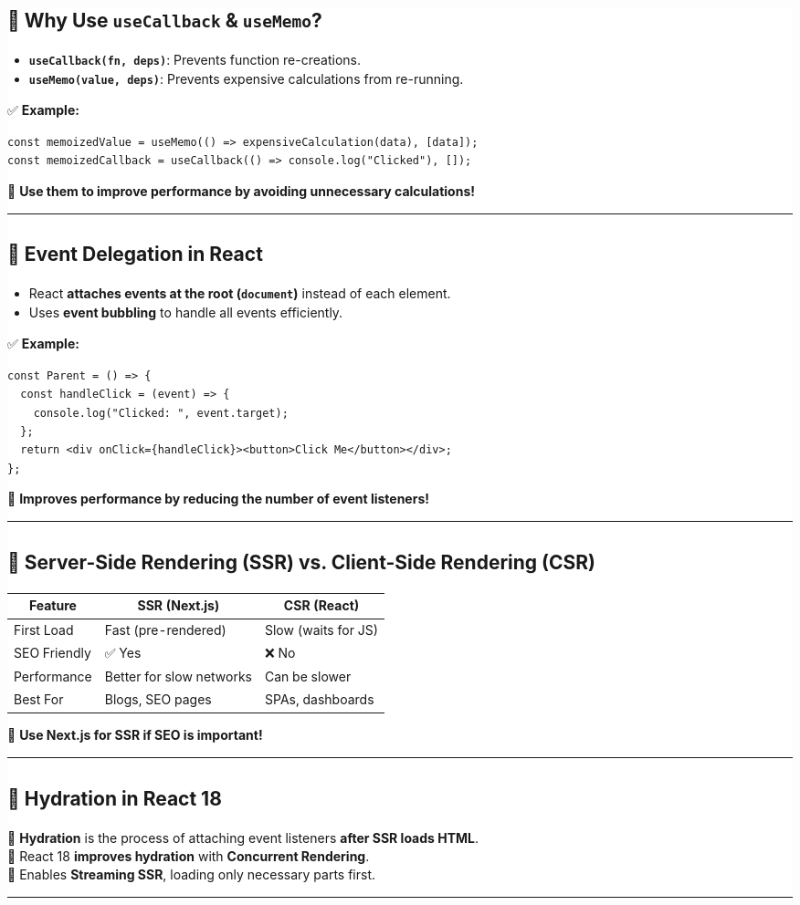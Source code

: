 ## **🔹 Why Use `useCallback` & `useMemo`?**  
- **`useCallback(fn, deps)`**: Prevents function re-creations.  
- **`useMemo(value, deps)`**: Prevents expensive calculations from re-running.  

✅ **Example:**  
```tsx
const memoizedValue = useMemo(() => expensiveCalculation(data), [data]);
const memoizedCallback = useCallback(() => console.log("Clicked"), []);
```
📌 **Use them to improve performance by avoiding unnecessary calculations!**  

---

## **🔹 Event Delegation in React**  
- React **attaches events at the root (`document`)** instead of each element.  
- Uses **event bubbling** to handle all events efficiently.  

✅ **Example:**  
```tsx
const Parent = () => {
  const handleClick = (event) => {
    console.log("Clicked: ", event.target);
  };
  return <div onClick={handleClick}><button>Click Me</button></div>;
};
```
📌 **Improves performance by reducing the number of event listeners!**  

---

## **🔹 Server-Side Rendering (SSR) vs. Client-Side Rendering (CSR)**  
| Feature        | SSR (Next.js)        | CSR (React)         |
|---------------|---------------------|---------------------|
| First Load    | Fast (pre-rendered) | Slow (waits for JS) |
| SEO Friendly  | ✅ Yes               | ❌ No              |
| Performance   | Better for slow networks | Can be slower |
| Best For      | Blogs, SEO pages     | SPAs, dashboards |

📌 **Use Next.js for SSR if SEO is important!**  

---

## **🔹 Hydration in React 18**  
🔹 **Hydration** is the process of attaching event listeners **after SSR loads HTML**.  
🔹 React 18 **improves hydration** with **Concurrent Rendering**.  
🔹 Enables **Streaming SSR**, loading only necessary parts first.  

---
